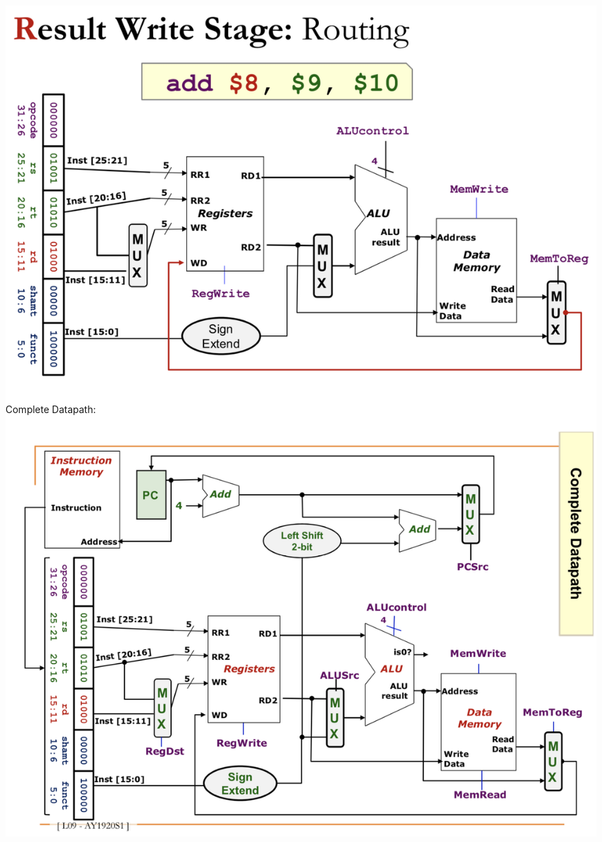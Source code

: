 ![result-route](assets/result-routing.png)

Complete Datapath:

![complete-datapath](assets/complete-datapath.png)
